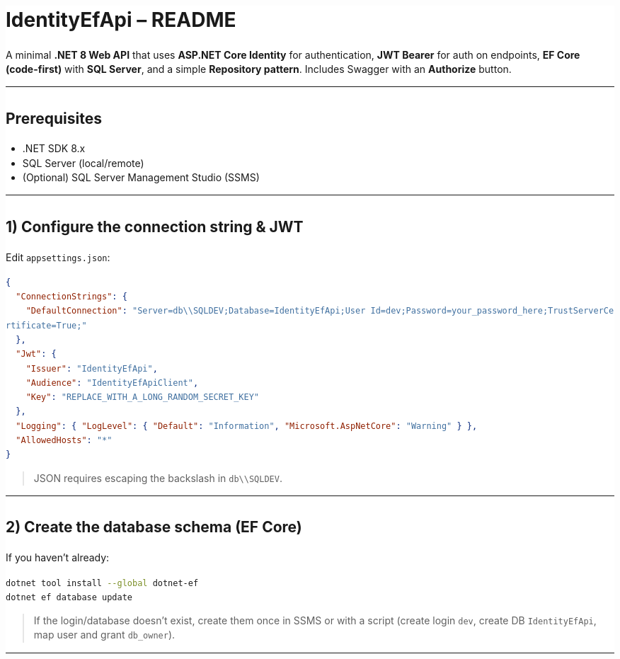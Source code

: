 # IdentityEfApi – README

A minimal **.NET 8 Web API** that uses **ASP.NET Core Identity** for authentication, **JWT Bearer** for auth on endpoints, **EF Core (code-first)** with **SQL Server**, and a simple **Repository pattern**. Includes Swagger with an **Authorize** button.

---

## Prerequisites

- .NET SDK 8.x  
- SQL Server (local/remote)  
- (Optional) SQL Server Management Studio (SSMS)

---

## 1) Configure the connection string & JWT

Edit `appsettings.json`:

```json
{
  "ConnectionStrings": {
    "DefaultConnection": "Server=db\\SQLDEV;Database=IdentityEfApi;User Id=dev;Password=your_password_here;TrustServerCertificate=True;"
  },
  "Jwt": {
    "Issuer": "IdentityEfApi",
    "Audience": "IdentityEfApiClient",
    "Key": "REPLACE_WITH_A_LONG_RANDOM_SECRET_KEY"
  },
  "Logging": { "LogLevel": { "Default": "Information", "Microsoft.AspNetCore": "Warning" } },
  "AllowedHosts": "*"
}
```

> JSON requires escaping the backslash in `db\\SQLDEV`.

---

## 2) Create the database schema (EF Core)

If you haven’t already:

```bash
dotnet tool install --global dotnet-ef
dotnet ef database update
```

> If the login/database doesn’t exist, create them once in SSMS or with a script (create login `dev`, create DB `IdentityEfApi`, map user and grant `db_owner`).

---
